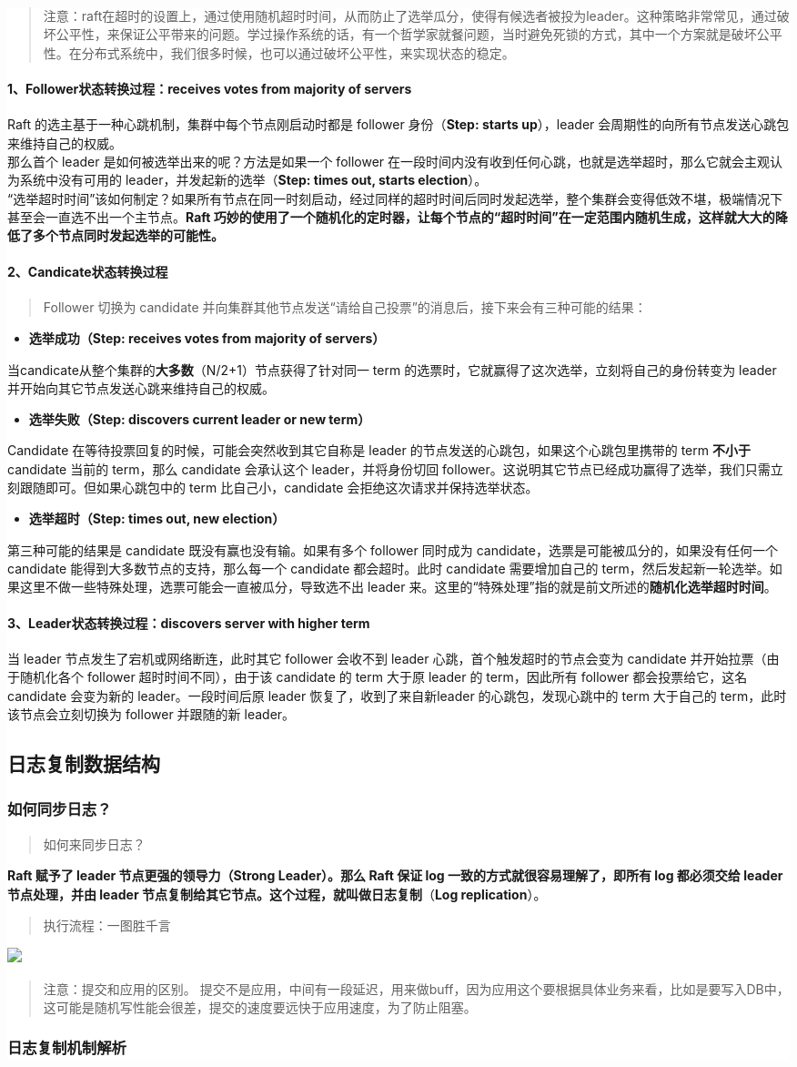> 注意：raft在超时的设置上，通过使用随机超时时间，从而防止了选举瓜分，使得有候选者被投为leader。这种策略非常常见，通过破坏公平性，来保证公平带来的问题。学过操作系统的话，有一个哲学家就餐问题，当时避免死锁的方式，其中一个方案就是破坏公平性。在分布式系统中，我们很多时候，也可以通过破坏公平性，来实现状态的稳定。

#### 1、Follower状态转换过程：**receives votes from majority of servers**

Raft 的选主基于一种心跳机制，集群中每个节点刚启动时都是 follower 身份（**Step: starts up**），leader 会周期性的向所有节点发送心跳包来维持自己的权威。<br />那么首个 leader 是如何被选举出来的呢？方法是如果一个 follower 在一段时间内没有收到任何心跳，也就是选举超时，那么它就会主观认为系统中没有可用的 leader，并发起新的选举（**Step: times out, starts election**）。<br />“选举超时时间”该如何制定？如果所有节点在同一时刻启动，经过同样的超时时间后同时发起选举，整个集群会变得低效不堪，极端情况下甚至会一直选不出一个主节点。**Raft 巧妙的使用了一个随机化的定时器，让每个节点的“超时时间”在一定范围内随机生成，这样就大大的降低了多个节点同时发起选举的可能性。**

#### 2、Candicate状态转换过程

> Follower 切换为 candidate 并向集群其他节点发送“请给自己投票”的消息后，接下来会有三种可能的结果：

- **选举成功（Step: receives votes from majority of servers）**

当candicate从整个集群的**大多数**（N/2+1）节点获得了针对同一 term 的选票时，它就赢得了这次选举，立刻将自己的身份转变为 leader 并开始向其它节点发送心跳来维持自己的权威。

- **选举失败（Step: discovers current leader or new term）**

Candidate 在等待投票回复的时候，可能会突然收到其它自称是 leader 的节点发送的心跳包，如果这个心跳包里携带的 term **不小于** candidate 当前的 term，那么 candidate 会承认这个 leader，并将身份切回 follower。这说明其它节点已经成功赢得了选举，我们只需立刻跟随即可。但如果心跳包中的 term 比自己小，candidate 会拒绝这次请求并保持选举状态。

- **选举超时（Step: times out, new election）**

第三种可能的结果是 candidate 既没有赢也没有输。如果有多个 follower 同时成为 candidate，选票是可能被瓜分的，如果没有任何一个 candidate 能得到大多数节点的支持，那么每一个 candidate 都会超时。此时 candidate 需要增加自己的 term，然后发起新一轮选举。如果这里不做一些特殊处理，选票可能会一直被瓜分，导致选不出 leader 来。这里的“特殊处理”指的就是前文所述的**随机化选举超时时间**。

#### 3、Leader状态转换过程：**discovers server with higher term**

当 leader 节点发生了宕机或网络断连，此时其它 follower 会收不到 leader 心跳，首个触发超时的节点会变为 candidate 并开始拉票（由于随机化各个 follower 超时时间不同），由于该 candidate 的 term 大于原 leader 的 term，因此所有 follower 都会投票给它，这名 candidate 会变为新的 leader。一段时间后原 leader 恢复了，收到了来自新leader 的心跳包，发现心跳中的 term 大于自己的 term，此时该节点会立刻切换为 follower 并跟随的新 leader。

## 日志复制数据结构

### 如何同步日志？

> 如何来同步日志？

**Raft 赋予了 leader 节点更强的领导力（Strong Leader）。**那么 Raft 保证 log 一致的方式就很容易理解了，即所有 log 都必须交给 leader 节点处理，并由 leader 节点复制给其它节点。这个过程，就叫做**日志复制**（**Log replication**）。

> 执行流程：一图胜千言

![](https://cdn.nlark.com/yuque/0/2023/svg/29466846/1699323813754-f4ec76a2-a942-447b-a56a-8b808890abf4.svg#from=url&id=zp3Ai&originHeight=1633&originWidth=2923&originalType=binary&ratio=1.5&rotation=0&showTitle=false&status=done&style=none&title=)

> 注意：提交和应用的区别。
> 提交不是应用，中间有一段延迟，用来做buff，因为应用这个要根据具体业务来看，比如是要写入DB中，这可能是随机写性能会很差，提交的速度要远快于应用速度，为了防止阻塞。

### 日志复制机制解析
